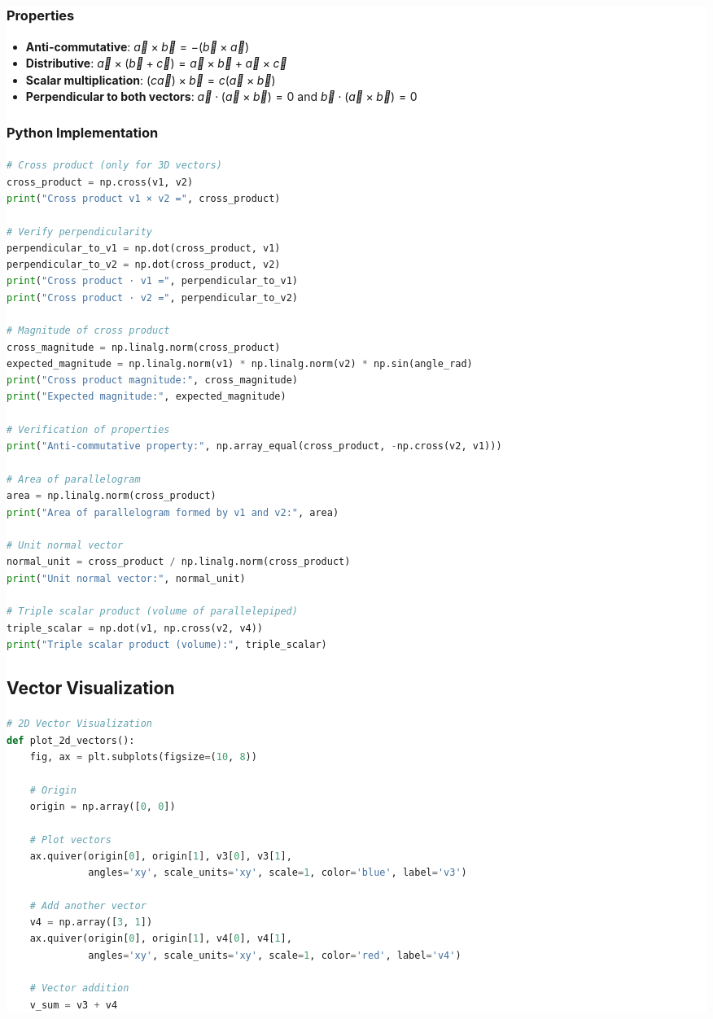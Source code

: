 ### Properties
- **Anti-commutative**: $\vec{a} \times \vec{b} = -(\vec{b} \times \vec{a})$
- **Distributive**: $\vec{a} \times (\vec{b} + \vec{c}) = \vec{a} \times \vec{b} + \vec{a} \times \vec{c}$
- **Scalar multiplication**: $(c\vec{a}) \times \vec{b} = c(\vec{a} \times \vec{b})$
- **Perpendicular to both vectors**: $\vec{a} \cdot (\vec{a} \times \vec{b}) = 0$ and $\vec{b} \cdot (\vec{a} \times \vec{b}) = 0$

### Python Implementation
```python
# Cross product (only for 3D vectors)
cross_product = np.cross(v1, v2)
print("Cross product v1 × v2 =", cross_product)

# Verify perpendicularity
perpendicular_to_v1 = np.dot(cross_product, v1)
perpendicular_to_v2 = np.dot(cross_product, v2)
print("Cross product · v1 =", perpendicular_to_v1)
print("Cross product · v2 =", perpendicular_to_v2)

# Magnitude of cross product
cross_magnitude = np.linalg.norm(cross_product)
expected_magnitude = np.linalg.norm(v1) * np.linalg.norm(v2) * np.sin(angle_rad)
print("Cross product magnitude:", cross_magnitude)
print("Expected magnitude:", expected_magnitude)

# Verification of properties
print("Anti-commutative property:", np.array_equal(cross_product, -np.cross(v2, v1)))

# Area of parallelogram
area = np.linalg.norm(cross_product)
print("Area of parallelogram formed by v1 and v2:", area)

# Unit normal vector
normal_unit = cross_product / np.linalg.norm(cross_product)
print("Unit normal vector:", normal_unit)

# Triple scalar product (volume of parallelepiped)
triple_scalar = np.dot(v1, np.cross(v2, v4))
print("Triple scalar product (volume):", triple_scalar)
```

## Vector Visualization

```python
# 2D Vector Visualization
def plot_2d_vectors():
    fig, ax = plt.subplots(figsize=(10, 8))
    
    # Origin
    origin = np.array([0, 0])
    
    # Plot vectors
    ax.quiver(origin[0], origin[1], v3[0], v3[1], 
              angles='xy', scale_units='xy', scale=1, color='blue', label='v3')
    
    # Add another vector
    v4 = np.array([3, 1])
    ax.quiver(origin[0], origin[1], v4[0], v4[1], 
              angles='xy', scale_units='xy', scale=1, color='red', label='v4')
    
    # Vector addition
    v_sum = v3 + v4
```